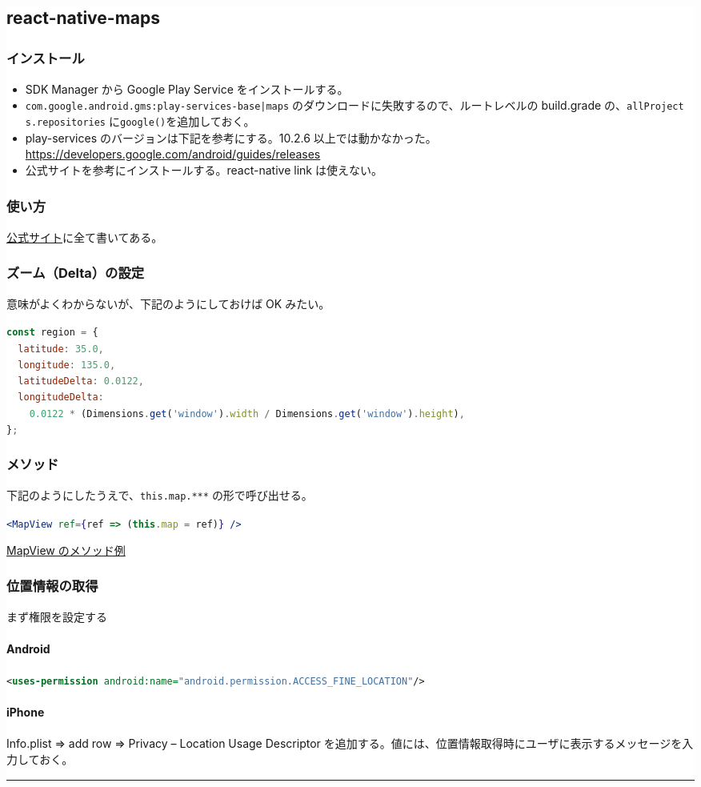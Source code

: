 ## react-native-maps

### インストール

- SDK Manager から Google Play Service をインストールする。
- `com.google.android.gms:play-services-base|maps` のダウンロードに失敗するので、ルートレベルの build.grade の、`allProjects.repositories` に`google()`を追加しておく。
- play-services のバージョンは下記を参考にする。10.2.6 以上では動かなかった。
  https://developers.google.com/android/guides/releases
- 公式サイトを参考にインストールする。react-native link は使えない。

### 使い方

[公式サイト](https://github.com/react-community/react-native-maps)に全て書いてある。

### ズーム（Delta）の設定

意味がよくわからないが、下記のようにしておけば OK みたい。

```js
const region = {
  latitude: 35.0,
  longitude: 135.0,
  latitudeDelta: 0.0122,
  longitudeDelta:
    0.0122 * (Dimensions.get('window').width / Dimensions.get('window').height),
};
```

### メソッド

下記のようにしたうえで、`this.map.***` の形で呼び出せる。

```jsx
<MapView ref={ref => (this.map = ref)} />
```

[MapView のメソッド例](https://github.com/react-community/react-native-maps/blob/master/docs/mapview.md#methods)

### 位置情報の取得

まず権限を設定する

#### Android

```xml
<uses-permission android:name="android.permission.ACCESS_FINE_LOCATION"/>
```

#### iPhone

Info.plist => add row => Privacy – Location Usage Descriptor を追加する。値には、位置情報取得時にユーザに表示するメッセージを入力しておく。

---